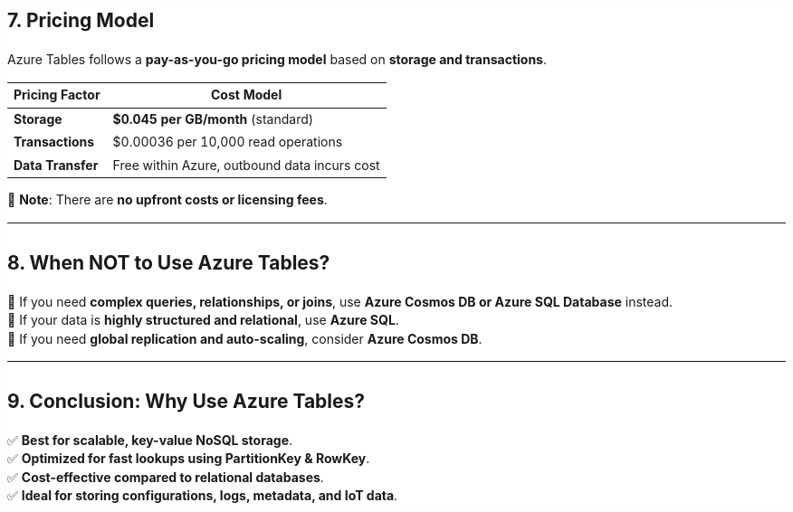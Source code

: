 ## **7. Pricing Model**  

Azure Tables follows a **pay-as-you-go pricing model** based on **storage and transactions**.

| Pricing Factor | Cost Model |
|---------------|-----------|
| **Storage** | **$0.045 per GB/month** (standard) |
| **Transactions** | $0.00036 per 10,000 read operations |
| **Data Transfer** | Free within Azure, outbound data incurs cost |

🔹 **Note**: There are **no upfront costs or licensing fees**.

---

## **8. When NOT to Use Azure Tables?**  

🔴 If you need **complex queries, relationships, or joins**, use **Azure Cosmos DB or Azure SQL Database** instead.  
🔴 If your data is **highly structured and relational**, use **Azure SQL**.  
🔴 If you need **global replication and auto-scaling**, consider **Azure Cosmos DB**.  

---

## **9. Conclusion: Why Use Azure Tables?**  

✅ **Best for scalable, key-value NoSQL storage**.  
✅ **Optimized for fast lookups using PartitionKey & RowKey**.  
✅ **Cost-effective compared to relational databases**.  
✅ **Ideal for storing configurations, logs, metadata, and IoT data**.  
